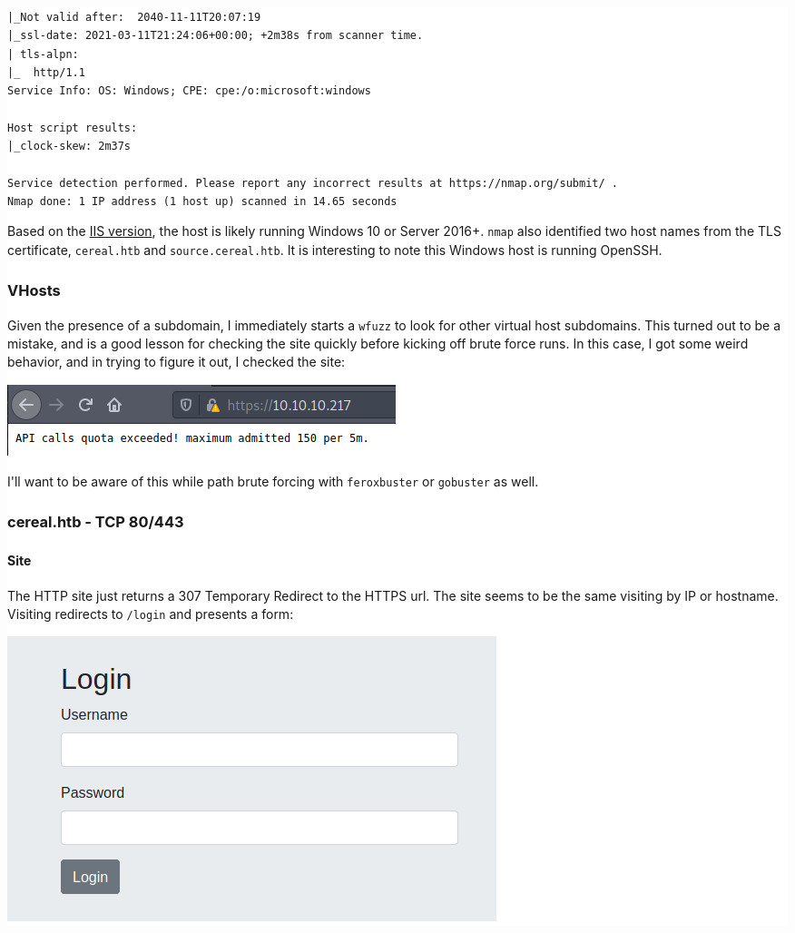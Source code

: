     |_Not valid after:  2040-11-11T20:07:19
    |_ssl-date: 2021-03-11T21:24:06+00:00; +2m38s from scanner time.
    | tls-alpn: 
    |_  http/1.1
    Service Info: OS: Windows; CPE: cpe:/o:microsoft:windows

    Host script results:
    |_clock-skew: 2m37s

    Service detection performed. Please report any incorrect results at https://nmap.org/submit/ .
    Nmap done: 1 IP address (1 host up) scanned in 14.65 seconds



Based on the [IIS
version](https://en.wikipedia.org/wiki/Internet_Information_Services#Versions),
the host is likely running Windows 10 or Server 2016+. `nmap` also
identified two host names from the TLS certificate, `cereal.htb` and
`source.cereal.htb`. It is interesting to note this Windows host is
running OpenSSH.

### VHosts

Given the presence of a subdomain, I immediately starts a `wfuzz` to
look for other virtual host subdomains. This turned out to be a mistake,
and is a good lesson for checking the site quickly before kicking off
brute force runs. In this case, I got some weird behavior, and in trying
to figure it out, I checked the site:

![](/img/image-20210311163036686.png)

I'll want to be aware of this while path brute forcing with
`feroxbuster` or `gobuster` as well.

### cereal.htb - TCP 80/443

#### Site

The HTTP site just returns a 307 Temporary Redirect to the HTTPS url.
The site seems to be the same visiting by IP or hostname. Visiting
redirects to `/login` and presents a form:

![](/img/image-20210311163350756.png)
